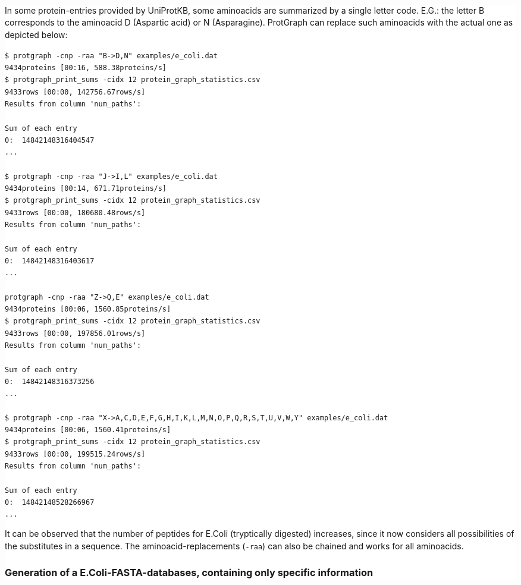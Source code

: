 In some protein-entries provided by UniProtKB, some aminoacids are summarized by a single letter code. E.G.: the letter B corresponds to the aminoacid D (Aspartic acid) or N (Asparagine). ProtGraph can replace such aminoacids with the actual one as depicted below:

```shell
$ protgraph -cnp -raa "B->D,N" examples/e_coli.dat
9434proteins [00:16, 588.38proteins/s] 
$ protgraph_print_sums -cidx 12 protein_graph_statistics.csv 
9433rows [00:00, 142756.67rows/s]
Results from column 'num_paths':

Sum of each entry
0:  14842148316404547
...

$ protgraph -cnp -raa "J->I,L" examples/e_coli.dat
9434proteins [00:14, 671.71proteins/s] 
$ protgraph_print_sums -cidx 12 protein_graph_statistics.csv 
9433rows [00:00, 180680.48rows/s]
Results from column 'num_paths':

Sum of each entry
0:  14842148316403617
...

protgraph -cnp -raa "Z->Q,E" examples/e_coli.dat
9434proteins [00:06, 1560.85proteins/s]
$ protgraph_print_sums -cidx 12 protein_graph_statistics.csv 
9433rows [00:00, 197856.01rows/s]
Results from column 'num_paths':

Sum of each entry
0:  14842148316373256
...

$ protgraph -cnp -raa "X->A,C,D,E,F,G,H,I,K,L,M,N,O,P,Q,R,S,T,U,V,W,Y" examples/e_coli.dat
9434proteins [00:06, 1560.41proteins/s]
$ protgraph_print_sums -cidx 12 protein_graph_statistics.csv 
9433rows [00:00, 199515.24rows/s]
Results from column 'num_paths':

Sum of each entry
0:  14842148528266967
...
```

It can be observed that the number of peptides for E.Coli (tryptically digested) increases, since it now considers all possibilities of the substitutes in a sequence. The aminoacid-replacements (`-raa`) can also be chained and works for all aminoacids.

### Generation of a E.Coli-FASTA-databases, containing only specific information
